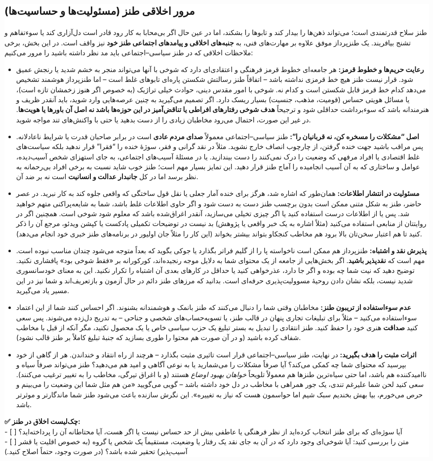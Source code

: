 ## مرور اخلاقی طنز (مسئولیت‌ها و حساسیت‌ها)

طنز سلاح قدرتمندی است؛ می‌تواند ذهن‌ها را بیدار کند و تابوها را بشکند، اما در عین حال اگر بی‌محابا به کار رود قادر است دل‌آزاری کند یا سوءتفاهم و تشنج بیافریند. یک طنزپرداز موفق علاوه بر مهارت‌های فنی، به **جنبه‌های اخلاقی و پیامدهای اجتماعی طنز خود** نیز واقف است. در این بخش، برخی ملاحظات اخلاقی که در طنز سیاسی‌–اجتماعی باید مد نظر داشته باشید را مرور می‌کنیم:

* **رعایت حریم‌ها و خطوط قرمز:** هر جامعه‌ای خطوط قرمز فرهنگی و اعتقادی‌ای دارد که شوخی با آنها می‌تواند منجر به خشم شدید یا رنجش عمیق شود. قرار نیست طنز هیچ خط قرمزی نداشته باشد – اتفاقاً طنز رسالتش شکستن پاره‌ای تابوهای غلط است – اما طنزپرداز هوشمند تشخیص می‌دهد کدام خط قرمز قابل شکستن است و کدام نه. شوخی با امور مقدس دینی، حوادث خیلی تراژیک (به خصوص اگر هنوز زخمشان تازه است)، یا مسائل هویتی حساس (قومیت، مذهب، جنسیت) بسیار ریسک دارد. اگر تصمیم می‌گیرید به چنین عرصه‌هایی وارد شوید، باید آنقدر ظریف و هنرمندانه باشد که سوءبرداشت حداقلی شود و ترجیحاً **هدف شوخی رفتارهای افراطی یا تناقض‌آمیز در این حوزه‌ها باشد نه اصل آن باورها یا هویت‌ها**. در غیر این صورت، احتمال می‌رود مخاطبان زیادی را از دست بدهید یا حتی با واکنش‌های تند مواجه شوید.

* **اصل “مشکلات را مسخره کن، نه قربانیان را”:** طنز سیاسی–اجتماعی معمولاً **صدای مردم عادی** است در برابر صاحبان قدرت یا شرایط ناعادلانه. پس مراقب باشید جهت خنده گرفتن، از چارچوب انصاف خارج نشوید. مثلاً در نقد گرانی و فقر، سوژهٔ خنده را “فقرا” قرار ندهید بلکه سیاست‌های غلط اقتصادی یا افراد مرفهی که وضعیت را درک نمی‌کنند را دست بیندازید. یا در مسئلهٔ آسیب‌های اجتماعی، به جای استهزای شخص آسیب‌دیده، عوامل و ساختاری که به آن آسیب انجامیده را آماج طنز قرار دهید. این تمایز بسیار مهم است؛ طنز خوب شاید نسبت به برخی افراد بی‌رحمانه به نظر برسد اما در کل **جانبدار عدالت و انسانیت** است نه بر ضد آن.

* **مسئولیت در انتشار اطلاعات:** همان‌طور که اشاره شد، هرگز برای خنده آمار جعلی یا نقل قول ساختگی که واقعی جلوه کند به کار نبرید. در عصر حاضر، طنز به شکل متنی ممکن است بدون برچسب طنز دست به دست شود و اگر حاوی اطلاعات غلط باشد، شما به شایعه‌پراکنی متهم خواهید شد. پس یا از اطلاعات درست استفاده کنید یا اگر چیزی تخیلی می‌سازید، آنقدر اغراق‌شده باشد که معلوم شود شوخی است. همچنین اگر در روایتتان از منابعی استفاده می‌کنید (مثلاً اشاره به یک خبر واقعی یا پژوهش) بد نیست در توضیحات تکمیلی پادکست یا کپشن ویدئو، مرجع آن را ذکر کنید تا هم اعتبار سخن‌تان بالا برود هم مخاطب کنجکاو بتواند بیشتر بخواند (این کار را مثلاً جان اولیور در برنامه‌های طنز خبری خود انجام می‌دهد).

* **پذیرش نقد و اشتباه:** طنزپرداز هم ممکن است ناخواسته پا را از گلیم فراتر بگذارد یا جوکی بگوید که بعداً متوجه می‌شود چندان مناسب نبوده است. مهم است که **نقدپذیر باشید**. اگر بخش‌هایی از جامعه از یک محتوای شما به دلایل موجه رنجیده‌اند، کورکورانه بر «فقط شوخی بود» پافشاری نکنید. توضیح دهید که نیت شما چه بوده و اگر جا دارد، عذرخواهی کنید یا حداقل در کارهای بعدی آن اشتباه را تکرار نکنید. این به معنای خودسانسوری شدید نیست، بلکه نشان دادن روحیهٔ مسوولیت‌پذیری حرفه‌ای است. بدانید که مرزهای طنز دائم در حال آزمون و بازتعریف‌اند و شما نیز در این مسیر یاد می‌گیرید.

* **عدم سوءاستفاده از تریبون طنز:** مخاطبان وقتی شما را دنبال می‌کنند که طنز بانمک و هوشمندانه بشنوند. اگر احساس کنند شما از این اعتماد سوءاستفاده می‌کنید – مثلاً برای تبلیغات تجاری پنهان در قالب طنز، یا تسویه‌حساب‌های شخصی و جناحی – به تدریج دل‌زده می‌شوند. پس سعی کنید **صداقت** هنری خود را حفظ کنید. طنز انتقادی را تبدیل به بستر تبلیغ یک حزب سیاسی خاص یا یک محصول نکنید، مگر آنکه از قبل با مخاطب شفاف کرده باشید (و در آن صورت هم محتوا را طوری بسازید که جنبهٔ تبلیغ کاملاً بر طنز قالب نشود).

* **اثرات مثبت را هدف بگیرید:** در نهایت، طنز سیاسی‌–اجتماعی قرار است تاثیری مثبت بگذارد – هرچند از راه انتقاد و خنداندن. هر از گاهی از خود بپرسید که محتوای شما چه کمکی می‌کند؟ آیا صرفاً مشکلات را می‌شمارید یا به نوعی آگاهی و امید هم می‌دهید؟ طنز می‌تواند صرفاً سیاه و ناامیدکننده هم باشد، اما حتی سیاه‌ترین طنزها هم معمولاً تلویحاً *خواهان بهبود اوضاع* هستند (و با اغراق تیرگی، مخاطب را به تغییر ترغیب می‌کنند). سعی کنید لحن شما علیرغم تندی، یک جور همراهی با مخاطب در دل خود داشته باشد – گویی می‌گویید «من هم مثل شما این وضعیت را می‌بینم و حرص می‌خورم، بیا بهش بخندیم سبک شیم اما حواسمون هست که نیاز به تغییره». این نگرش سازنده باعث می‌شود طنز شما ماندگارتر و موثرتر باشد.

**✅ چک‌لیست اخلاق در طنز:**  
\- \[ \] آیا سوژه‌ای که برای طنز انتخاب کرده‌اید از نظر فرهنگی یا عاطفی بیش از حد حساس نیست یا اگر هست، آیا محتاطانه آن را پرداخته‌اید؟  
\- \[ \] متن را بررسی کنید: آیا شوخی‌ای وجود دارد که در آن به جای نقد یک رفتار یا وضعیت، مستقیماً یک شخص یا گروه (به خصوص اقلیت یا قشر آسیب‌پذیر) تحقیر شده باشد؟ (در صورت وجود، حتماً اصلاح کنید.)  
